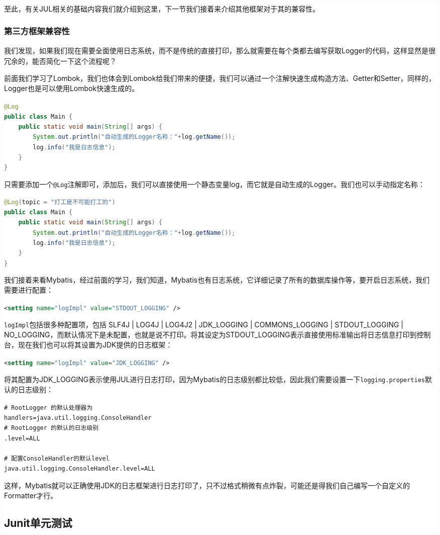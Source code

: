 至此，有关JUL相关的基础内容我们就介绍到这里，下一节我们接着来介绍其他框架对于其的兼容性。

### 第三方框架兼容性

我们发现，如果我们现在需要全面使用日志系统，而不是传统的直接打印，那么就需要在每个类都去编写获取Logger的代码，这样显然是很冗余的，能否简化一下这个流程呢？

前面我们学习了Lombok，我们也体会到Lombok给我们带来的便捷，我们可以通过一个注解快速生成构造方法、Getter和Setter，同样的，Logger也是可以使用Lombok快速生成的。

```java
@Log
public class Main {
    public static void main(String[] args) {
        System.out.println("自动生成的Logger名称："+log.getName());
        log.info("我是日志信息");
    }
}
```

只需要添加一个`@Log`注解即可，添加后，我们可以直接使用一个静态变量log，而它就是自动生成的Logger。我们也可以手动指定名称：

```java
@Log(topic = "打工是不可能打工的")
public class Main {
    public static void main(String[] args) {
        System.out.println("自动生成的Logger名称："+log.getName());
        log.info("我是日志信息");
    }
}
```

我们接着来看Mybatis，经过前面的学习，我们知道，Mybatis也有日志系统，它详细记录了所有的数据库操作等，要开启日志系统，我们需要进行配置：

```xml
<setting name="logImpl" value="STDOUT_LOGGING" />
```

`logImpl`包括很多种配置项，包括 SLF4J | LOG4J | LOG4J2 | JDK_LOGGING | COMMONS_LOGGING | STDOUT_LOGGING | NO_LOGGING，而默认情况下是未配置，也就是说不打印。将其设定为STDOUT_LOGGING表示直接使用标准输出将日志信息打印到控制台，现在我们也可以将其设置为JDK提供的日志框架：

```xml
<setting name="logImpl" value="JDK_LOGGING" />
```

将其配置为JDK_LOGGING表示使用JUL进行日志打印，因为Mybatis的日志级别都比较低，因此我们需要设置一下`logging.properties`默认的日志级别：

```properties
# RootLogger 的默认处理器为
handlers=java.util.logging.ConsoleHandler
# RootLogger 的默认的日志级别
.level=ALL

# 配置ConsoleHandler的默认level
java.util.logging.ConsoleHandler.level=ALL
```

这样，Mybatis就可以正确使用JDK的日志框架进行日志打印了，只不过格式稍微有点炸裂，可能还是得我们自己编写一个自定义的Formatter才行。

## Junit单元测试
